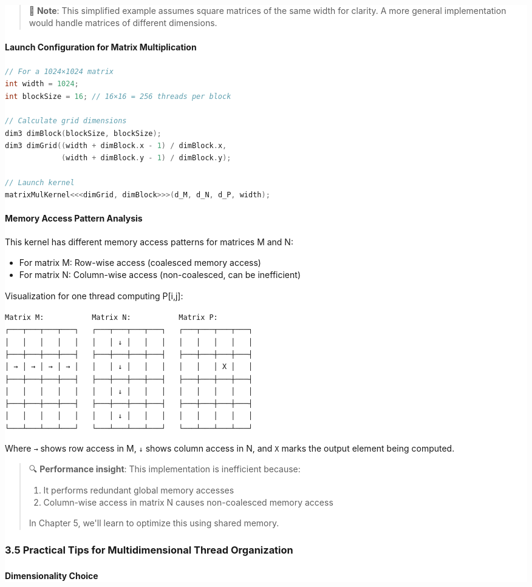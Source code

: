 > 📝 **Note**: This simplified example assumes square matrices of the same width for clarity. A more general implementation would handle matrices of different dimensions.

#### Launch Configuration for Matrix Multiplication

```c
// For a 1024×1024 matrix
int width = 1024;
int blockSize = 16; // 16×16 = 256 threads per block

// Calculate grid dimensions
dim3 dimBlock(blockSize, blockSize);
dim3 dimGrid((width + dimBlock.x - 1) / dimBlock.x,
             (width + dimBlock.y - 1) / dimBlock.y);

// Launch kernel
matrixMulKernel<<<dimGrid, dimBlock>>>(d_M, d_N, d_P, width);
```

#### Memory Access Pattern Analysis

This kernel has different memory access patterns for matrices M and N:

- For matrix M: Row-wise access (coalesced memory access)
- For matrix N: Column-wise access (non-coalesced, can be inefficient)

Visualization for one thread computing P[i,j]:

```
Matrix M:           Matrix N:           Matrix P:
┌───┬───┬───┬───┐   ┌───┬───┬───┬───┐   ┌───┬───┬───┬───┐
│   │   │   │   │   │   │ ↓ │   │   │   │   │   │   │   │
├───┼───┼───┼───┤   ├───┼───┼───┼───┤   ├───┼───┼───┼───┤
│ → │ → │ → │ → │   │   │ ↓ │   │   │   │   │   │ X │   │
├───┼───┼───┼───┤   ├───┼───┼───┼───┤   ├───┼───┼───┼───┤
│   │   │   │   │   │   │ ↓ │   │   │   │   │   │   │   │
├───┼───┼───┼───┤   ├───┼───┼───┼───┤   ├───┼───┼───┼───┤
│   │   │   │   │   │   │ ↓ │   │   │   │   │   │   │   │
└───┴───┴───┴───┘   └───┴───┴───┴───┘   └───┴───┴───┴───┘
```

Where `→` shows row access in M, `↓` shows column access in N, and `X` marks the output element being computed.

> 🔍 **Performance insight**: This implementation is inefficient because:
> 1. It performs redundant global memory accesses
> 2. Column-wise access in matrix N causes non-coalesced memory access
> 
> In Chapter 5, we'll learn to optimize this using shared memory.

### 3.5 Practical Tips for Multidimensional Thread Organization

#### Dimensionality Choice
